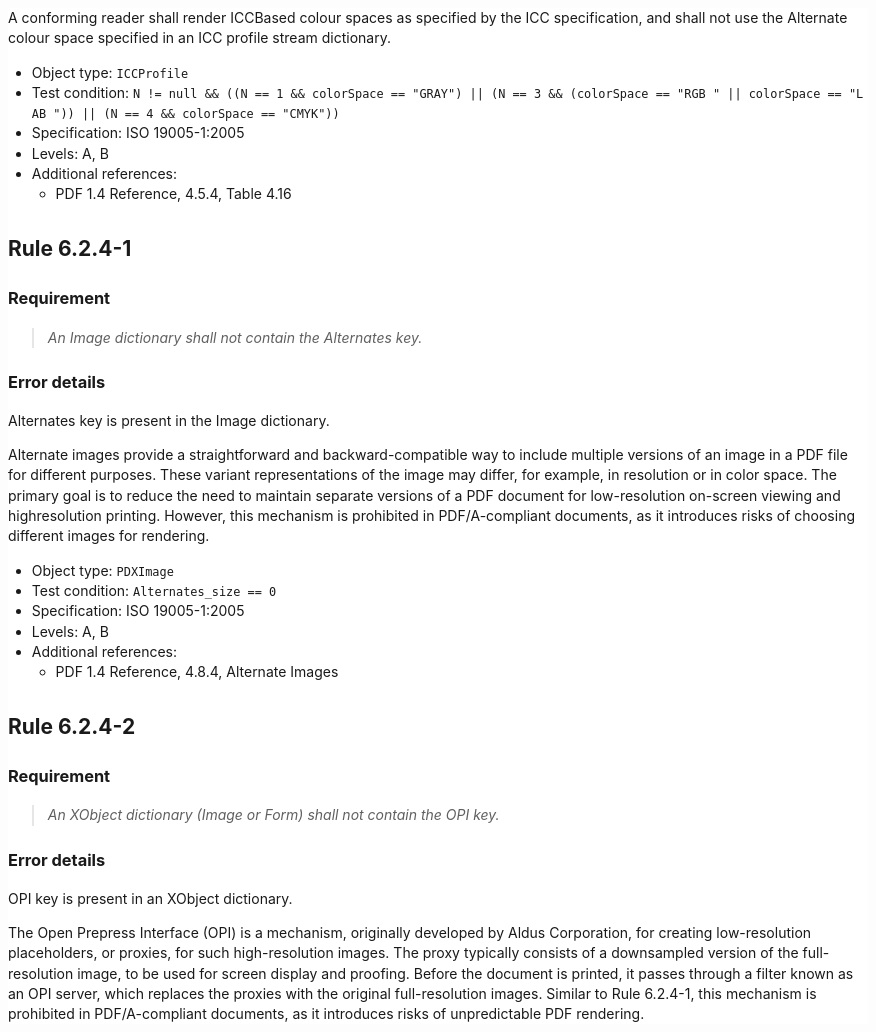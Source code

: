 A conforming reader shall render ICCBased colour spaces as specified by the ICC specification, and shall not
use the Alternate colour space specified in an ICC profile stream dictionary.

* Object type: `ICCProfile`
* Test condition: `N != null && ((N == 1 && colorSpace == "GRAY") || (N == 3 && (colorSpace == "RGB " || colorSpace == "LAB ")) || (N == 4 && colorSpace == "CMYK"))`
* Specification: ISO 19005-1:2005
* Levels: A, B
* Additional references:
  * PDF 1.4 Reference, 4.5.4, Table 4.16


## Rule <a name="6.2.4-1"></a>6.2.4-1

### Requirement

>*An Image dictionary shall not contain the Alternates key.*

### Error details

Alternates key is present in the Image dictionary.

Alternate images provide a straightforward and backward-compatible way to include multiple versions of an image in a PDF file for different purposes. These variant representations of the image may differ, for example, in resolution or in color space. The primary goal is to reduce the need to maintain separate versions of a PDF document for low-resolution on-screen viewing and highresolution printing. However, this mechanism is prohibited in PDF/A-compliant documents, as it introduces risks of choosing different images for rendering.

* Object type: `PDXImage`
* Test condition: `Alternates_size == 0`
* Specification: ISO 19005-1:2005
* Levels: A, B
* Additional references:
  * PDF 1.4 Reference, 4.8.4, Alternate Images

## Rule <a name="6.2.4-2"></a>6.2.4-2

### Requirement

>*An XObject dictionary (Image or Form) shall not contain the OPI key.*

### Error details

OPI key is present in an XObject dictionary.

The Open Prepress Interface (OPI) is a mechanism, originally developed by Aldus Corporation, for creating
low-resolution placeholders, or proxies, for such high-resolution images. The proxy typically consists of a downsampled version of the full-resolution image, to be used for screen display and proofing. Before the document is printed,
it passes through a filter known as an OPI server, which replaces the proxies with the original full-resolution images.
Similar to Rule 6.2.4-1, this mechanism is prohibited in PDF/A-compliant documents, as it introduces risks of unpredictable PDF rendering.
